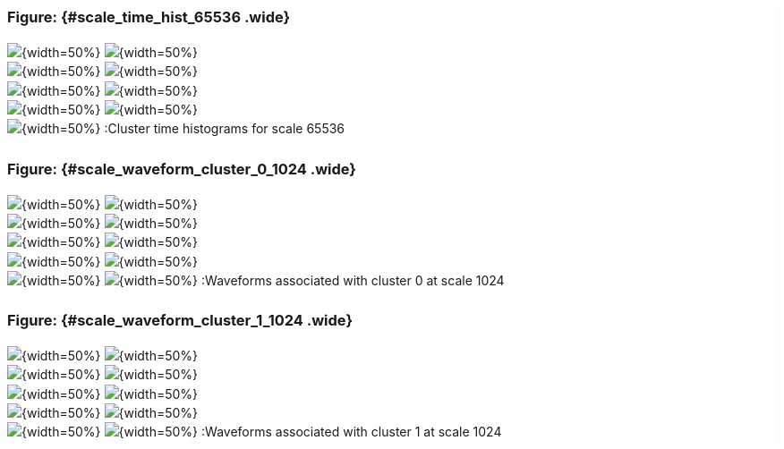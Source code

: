 ### Figure: {#scale_time_hist_65536 .wide}
![](figs/scale_65536/time_histogram_cluster-0.png){width=50%}
![](figs/scale_65536/time_histogram_cluster-1.png){width=50%} \
![](figs/scale_65536/time_histogram_cluster-2.png){width=50%}
![](figs/scale_65536/time_histogram_cluster-3.png){width=50%} \
![](figs/scale_65536/time_histogram_cluster-4.png){width=50%}
![](figs/scale_65536/time_histogram_cluster-5.png){width=50%} \
![](figs/scale_65536/time_histogram_cluster-6.png){width=50%}
![](figs/scale_65536/time_histogram_cluster-7.png){width=50%} \
![](figs/scale_65536/time_histogram_cluster-8.png){width=50%}
:Cluster time histograms for scale 65536

### Figure: {#scale_waveform_cluster_0_1024 .wide}
![](figs/scale_1024/cluster_0/waveform_0.png){width=50%}
![](figs/scale_1024/cluster_0/waveform_1.png){width=50%} \
![](figs/scale_1024/cluster_0/waveform_2.png){width=50%}
![](figs/scale_1024/cluster_0/waveform_3.png){width=50%} \
![](figs/scale_1024/cluster_0/waveform_4.png){width=50%}
![](figs/scale_1024/cluster_0/waveform_5.png){width=50%} \
![](figs/scale_1024/cluster_0/waveform_6.png){width=50%}
![](figs/scale_1024/cluster_0/waveform_7.png){width=50%} \
![](figs/scale_1024/cluster_0/waveform_8.png){width=50%}
![](figs/scale_1024/cluster_0/waveform_9.png){width=50%}
:Waveforms associated with cluster 0 at scale 1024

### Figure: {#scale_waveform_cluster_1_1024 .wide}
![](figs/scale_1024/cluster_1/waveform_0.png){width=50%}
![](figs/scale_1024/cluster_1/waveform_1.png){width=50%} \
![](figs/scale_1024/cluster_1/waveform_2.png){width=50%}
![](figs/scale_1024/cluster_1/waveform_3.png){width=50%} \
![](figs/scale_1024/cluster_1/waveform_4.png){width=50%}
![](figs/scale_1024/cluster_1/waveform_5.png){width=50%} \
![](figs/scale_1024/cluster_1/waveform_6.png){width=50%}
![](figs/scale_1024/cluster_1/waveform_7.png){width=50%} \
![](figs/scale_1024/cluster_1/waveform_8.png){width=50%}
![](figs/scale_1024/cluster_1/waveform_9.png){width=50%}
:Waveforms associated with cluster 1 at scale 1024
